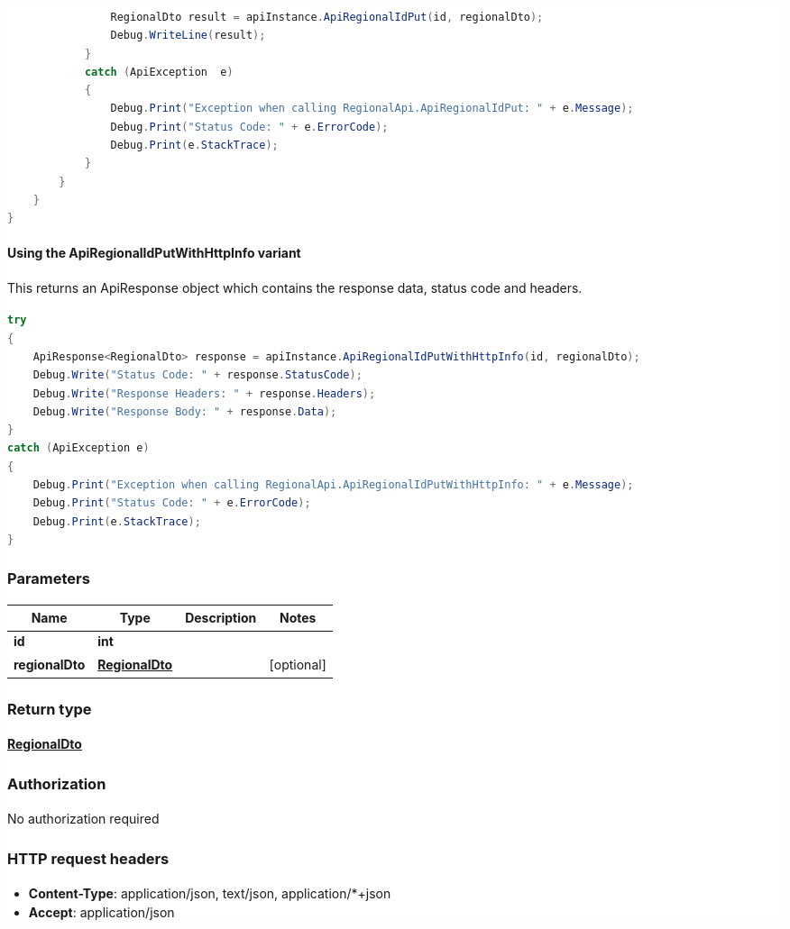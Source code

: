 ```csharp
                RegionalDto result = apiInstance.ApiRegionalIdPut(id, regionalDto);
                Debug.WriteLine(result);
            }
            catch (ApiException  e)
            {
                Debug.Print("Exception when calling RegionalApi.ApiRegionalIdPut: " + e.Message);
                Debug.Print("Status Code: " + e.ErrorCode);
                Debug.Print(e.StackTrace);
            }
        }
    }
}
```

#### Using the ApiRegionalIdPutWithHttpInfo variant
This returns an ApiResponse object which contains the response data, status code and headers.

```csharp
try
{
    ApiResponse<RegionalDto> response = apiInstance.ApiRegionalIdPutWithHttpInfo(id, regionalDto);
    Debug.Write("Status Code: " + response.StatusCode);
    Debug.Write("Response Headers: " + response.Headers);
    Debug.Write("Response Body: " + response.Data);
}
catch (ApiException e)
{
    Debug.Print("Exception when calling RegionalApi.ApiRegionalIdPutWithHttpInfo: " + e.Message);
    Debug.Print("Status Code: " + e.ErrorCode);
    Debug.Print(e.StackTrace);
}
```

### Parameters

| Name | Type | Description | Notes |
|------|------|-------------|-------|
| **id** | **int** |  |  |
| **regionalDto** | [**RegionalDto**](RegionalDto.md) |  | [optional]  |

### Return type

[**RegionalDto**](RegionalDto.md)

### Authorization

No authorization required

### HTTP request headers

 - **Content-Type**: application/json, text/json, application/*+json
 - **Accept**: application/json
